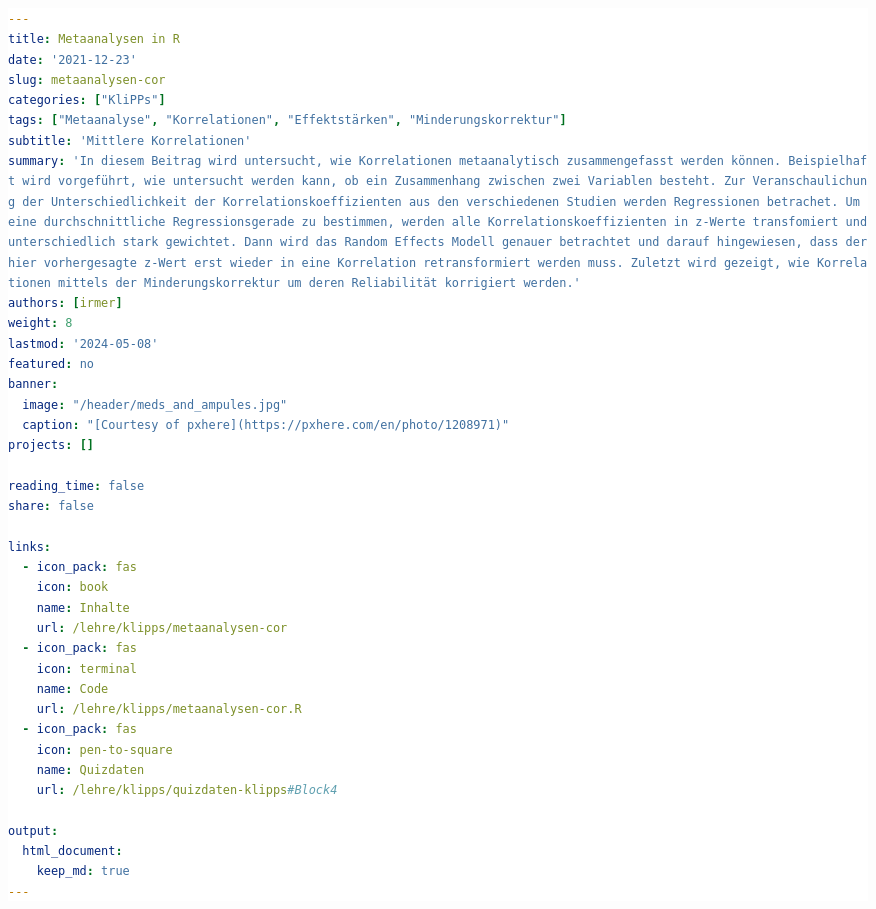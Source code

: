 ```yaml
---
title: Metaanalysen in R
date: '2021-12-23'
slug: metaanalysen-cor
categories: ["KliPPs"]
tags: ["Metaanalyse", "Korrelationen", "Effektstärken", "Minderungskorrektur"]
subtitle: 'Mittlere Korrelationen'
summary: 'In diesem Beitrag wird untersucht, wie Korrelationen metaanalytisch zusammengefasst werden können. Beispielhaft wird vorgeführt, wie untersucht werden kann, ob ein Zusammenhang zwischen zwei Variablen besteht. Zur Veranschaulichung der Unterschiedlichkeit der Korrelationskoeffizienten aus den verschiedenen Studien werden Regressionen betrachet. Um eine durchschnittliche Regressionsgerade zu bestimmen, werden alle Korrelationskoeffizienten in z-Werte transfomiert und unterschiedlich stark gewichtet. Dann wird das Random Effects Modell genauer betrachtet und darauf hingewiesen, dass der hier vorhergesagte z-Wert erst wieder in eine Korrelation retransformiert werden muss. Zuletzt wird gezeigt, wie Korrelationen mittels der Minderungskorrektur um deren Reliabilität korrigiert werden.'
authors: [irmer]
weight: 8
lastmod: '2024-05-08'
featured: no
banner:
  image: "/header/meds_and_ampules.jpg"
  caption: "[Courtesy of pxhere](https://pxhere.com/en/photo/1208971)"
projects: []

reading_time: false 
share: false

links:
  - icon_pack: fas
    icon: book
    name: Inhalte
    url: /lehre/klipps/metaanalysen-cor
  - icon_pack: fas
    icon: terminal
    name: Code
    url: /lehre/klipps/metaanalysen-cor.R
  - icon_pack: fas
    icon: pen-to-square
    name: Quizdaten
    url: /lehre/klipps/quizdaten-klipps#Block4

output:
  html_document:
    keep_md: true
---
```





